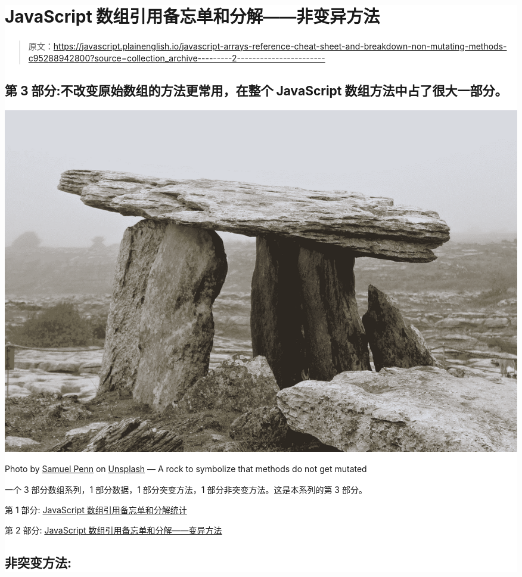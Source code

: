 # JavaScript 数组引用备忘单和分解——非变异方法

> 原文：<https://javascript.plainenglish.io/javascript-arrays-reference-cheat-sheet-and-breakdown-non-mutating-methods-c95288942800?source=collection_archive---------2----------------------->

## 第 3 部分:不改变原始数组的方法更常用，在整个 JavaScript 数组方法中占了很大一部分。

![](img/aefb9c4471772223b852cb36721ee2b6.png)

Photo by [Samuel Penn](https://unsplash.com/@samuelpenn?utm_source=medium&utm_medium=referral) on [Unsplash](https://unsplash.com?utm_source=medium&utm_medium=referral) — A rock to symbolize that methods do not get mutated

一个 3 部分数组系列，1 部分数据，1 部分突变方法，1 部分非突变方法。这是本系列的第 3 部分。

第 1 部分: [JavaScript 数组引用备忘单和分解统计](/javascript-arrays-reference-cheat-sheet-and-breakdown-stats-f0cae8416de)

第 2 部分: [JavaScript 数组引用备忘单和分解——变异方法](/javascript-arrays-reference-cheat-sheet-and-breakdown-mutating-methods-e89a3b0c7755)

## 非突变方法:
